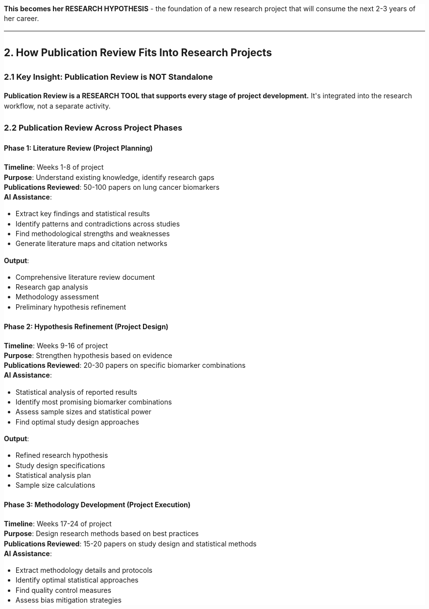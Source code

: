 **This becomes her RESEARCH HYPOTHESIS** - the foundation of a new research project that will consume the next 2-3 years of her career.

---

## 2. How Publication Review Fits Into Research Projects

### 2.1 Key Insight: Publication Review is NOT Standalone

**Publication Review is a RESEARCH TOOL that supports every stage of project development.** It's integrated into the research workflow, not a separate activity.

### 2.2 Publication Review Across Project Phases

#### Phase 1: Literature Review (Project Planning)
**Timeline**: Weeks 1-8 of project  
**Purpose**: Understand existing knowledge, identify research gaps  
**Publications Reviewed**: 50-100 papers on lung cancer biomarkers  
**AI Assistance**:
- Extract key findings and statistical results
- Identify patterns and contradictions across studies
- Find methodological strengths and weaknesses
- Generate literature maps and citation networks

**Output**: 
- Comprehensive literature review document
- Research gap analysis
- Methodology assessment
- Preliminary hypothesis refinement

#### Phase 2: Hypothesis Refinement (Project Design)
**Timeline**: Weeks 9-16 of project  
**Purpose**: Strengthen hypothesis based on evidence  
**Publications Reviewed**: 20-30 papers on specific biomarker combinations  
**AI Assistance**:
- Statistical analysis of reported results
- Identify most promising biomarker combinations
- Assess sample sizes and statistical power
- Find optimal study design approaches

**Output**:
- Refined research hypothesis
- Study design specifications
- Statistical analysis plan
- Sample size calculations

#### Phase 3: Methodology Development (Project Execution)
**Timeline**: Weeks 17-24 of project  
**Purpose**: Design research methods based on best practices  
**Publications Reviewed**: 15-20 papers on study design and statistical methods  
**AI Assistance**:
- Extract methodology details and protocols
- Identify optimal statistical approaches
- Find quality control measures
- Assess bias mitigation strategies
